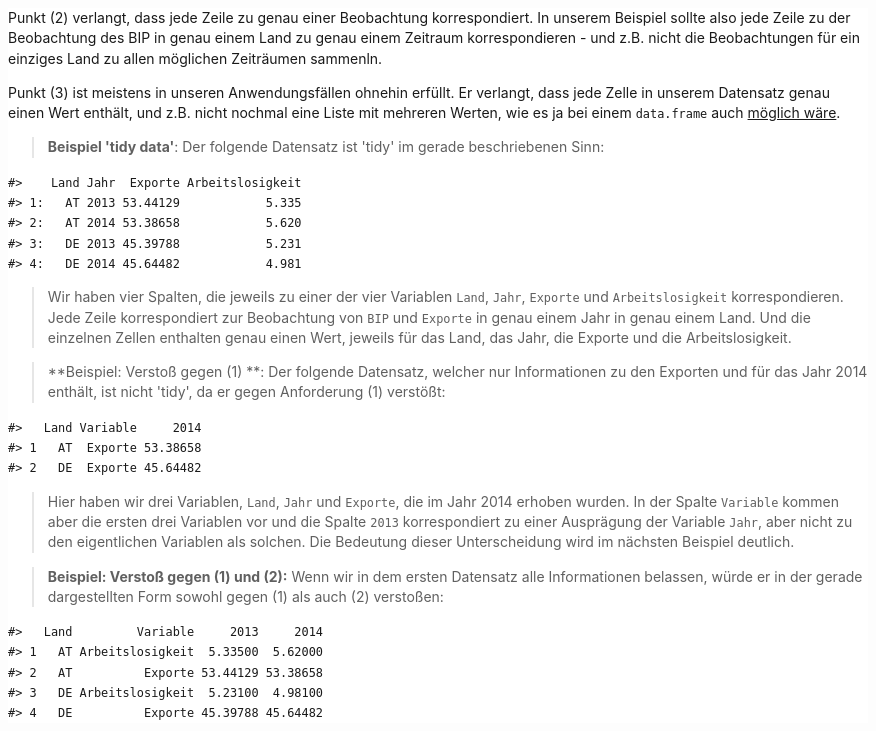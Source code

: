 Punkt (2) verlangt, dass jede Zeile zu genau einer Beobachtung korrespondiert.
In unserem Beispiel sollte also jede Zeile zu der Beobachtung des BIP in genau
einem Land zu genau einem Zeitraum korrespondieren - und z.B. nicht die Beobachtungen
für ein einziges Land zu allen möglichen Zeiträumen sammenln.

Punkt (3) ist meistens in unseren Anwendungsfällen ohnehin erfüllt. 
Er verlangt, dass jede Zelle in unserem Datensatz genau einen Wert enthält, und 
z.B. nicht nochmal eine Liste mit mehreren Werten, wie es ja bei einem 
`data.frame` auch 
[möglich wäre](https://ryouready.wordpress.com/2016/07/18/populating-data-frame-cells-with-more-than-one-value/).

> **Beispiel 'tidy data'**: Der folgende Datensatz ist 'tidy' im gerade 
beschriebenen Sinn:





```
#>    Land Jahr  Exporte Arbeitslosigkeit
#> 1:   AT 2013 53.44129            5.335
#> 2:   AT 2014 53.38658            5.620
#> 3:   DE 2013 45.39788            5.231
#> 4:   DE 2014 45.64482            4.981
```

> Wir haben vier Spalten, die jeweils zu einer der vier Variablen `Land`, `Jahr`, 
`Exporte` und `Arbeitslosigkeit` korrespondieren. 
Jede Zeile korrespondiert zur Beobachtung von `BIP` und `Exporte` in
genau einem Jahr in genau einem Land. Und die einzelnen Zellen enthalten genau
einen Wert, jeweils für das Land, das Jahr, die Exporte und die Arbeitslosigkeit.

> **Beispiel: Verstoß gegen (1) **: Der folgende Datensatz, welcher nur Informationen
zu den Exporten und für das Jahr 2014 enthält, ist nicht 'tidy', da er gegen 
Anforderung (1) verstößt:


```
#>   Land Variable     2014
#> 1   AT  Exporte 53.38658
#> 2   DE  Exporte 45.64482
```

> Hier haben wir drei Variablen, `Land`, `Jahr` und `Exporte`, die im Jahr 2014
erhoben wurden. In der Spalte `Variable` kommen aber die ersten drei Variablen
vor und die Spalte `2013` korrespondiert zu einer Ausprägung der Variable
`Jahr`, aber nicht zu den eigentlichen Variablen als solchen. 
Die Bedeutung dieser Unterscheidung wird im nächsten Beispiel deutlich.

> **Beispiel: Verstoß gegen (1) und (2):**
Wenn wir in dem ersten Datensatz alle Informationen belassen, 
würde er in der gerade dargestellten Form sowohl gegen (1) als auch (2) verstoßen:


```
#>   Land         Variable     2013     2014
#> 1   AT Arbeitslosigkeit  5.33500  5.62000
#> 2   AT          Exporte 53.44129 53.38658
#> 3   DE Arbeitslosigkeit  5.23100  4.98100
#> 4   DE          Exporte 45.39788 45.64482
```
